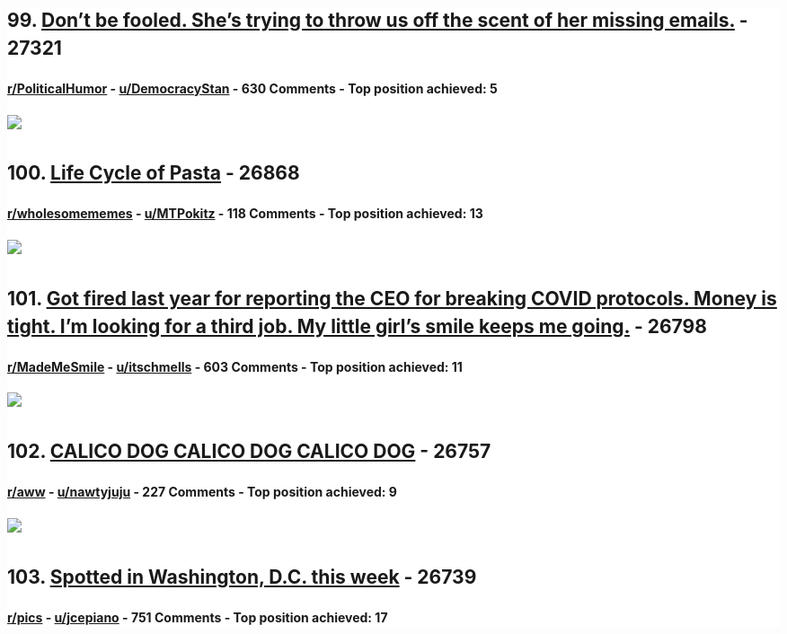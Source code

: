 ## 99. [Don’t be fooled. She’s trying to throw us off the scent of her missing emails.](http://reddit.com/r/PoliticalHumor/comments/lh7dmi/dont_be_fooled_shes_trying_to_throw_us_off_the/) - 27321
#### [r/PoliticalHumor](http://reddit.com/r/PoliticalHumor) - [u/DemocracyStan](http://reddit.com/u/DemocracyStan) - 630 Comments - Top position achieved: 5

<a href="https://i.redd.it/he3ettg6lqg61.jpg"><img src="https://b.thumbs.redditmedia.com/wtP2rU6vcsw_w1I5KwB3ipj_ounyKAXe3vfdpRqz5Fc.jpg"></img></a>

## 100. [Life Cycle of Pasta](http://reddit.com/r/wholesomememes/comments/lgkbbj/life_cycle_of_pasta/) - 26868
#### [r/wholesomememes](http://reddit.com/r/wholesomememes) - [u/MTPokitz](http://reddit.com/u/MTPokitz) - 118 Comments - Top position achieved: 13

<a href="https://i.redd.it/54ee7i1yekg61.jpg"><img src="https://a.thumbs.redditmedia.com/akPjdmY2C_EhOq2dKY0gVWSBTleTKu6QIfKFsZyUFp8.jpg"></img></a>

## 101. [Got fired last year for reporting the CEO for breaking COVID protocols. Money is tight. I’m looking for a third job. My little girl’s smile keeps me going.](http://reddit.com/r/MadeMeSmile/comments/lh3bho/got_fired_last_year_for_reporting_the_ceo_for/) - 26798
#### [r/MadeMeSmile](http://reddit.com/r/MadeMeSmile) - [u/itschmells](http://reddit.com/u/itschmells) - 603 Comments - Top position achieved: 11

<a href="https://i.redd.it/1uyh2n84ppg61.jpg"><img src="https://b.thumbs.redditmedia.com/ua7VodwdkZ-pKqu_gYjP4EA9taI3i557SeJFCZBqkao.jpg"></img></a>

## 102. [CALICO DOG CALICO DOG CALICO DOG](http://reddit.com/r/aww/comments/lgm4di/calico_dog_calico_dog_calico_dog/) - 26757
#### [r/aww](http://reddit.com/r/aww) - [u/nawtyjuju](http://reddit.com/u/nawtyjuju) - 227 Comments - Top position achieved: 9

<a href="https://v.redd.it/ija8df05ykg61"><img src="https://b.thumbs.redditmedia.com/Uz7SpnyWvmOUJRSEpE_ddf1tkj2MU08wdVd_IBsz6TQ.jpg"></img></a>

## 103. [Spotted in Washington, D.C. this week](http://reddit.com/r/pics/comments/lh25sd/spotted_in_washington_dc_this_week/) - 26739
#### [r/pics](http://reddit.com/r/pics) - [u/jcepiano](http://reddit.com/u/jcepiano) - 751 Comments - Top position achieved: 17
